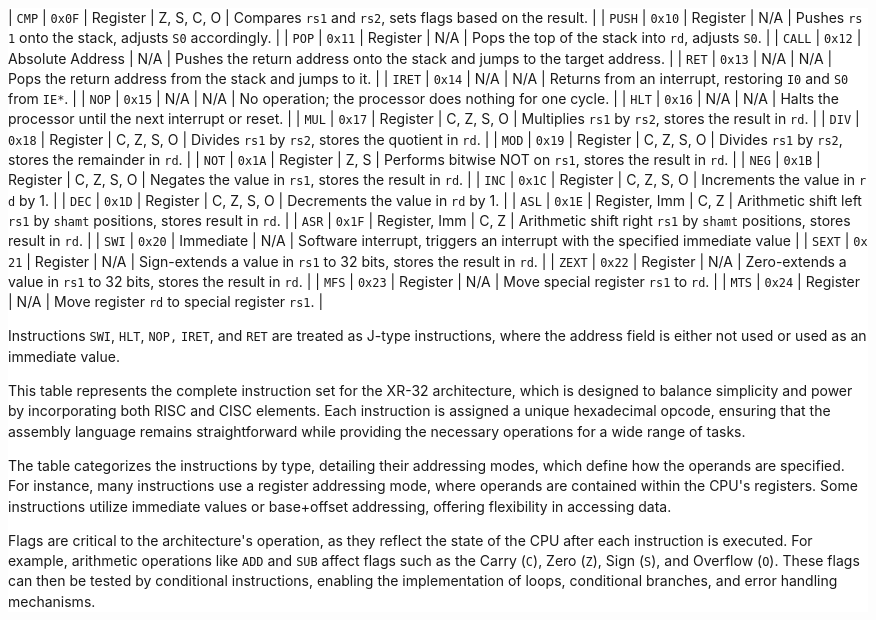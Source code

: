 | `CMP`       | `0x0F` | Register         | Z, S, C, O     | Compares `rs1` and `rs2`, sets flags based on the result. |
| `PUSH`      | `0x10` | Register         | N/A            | Pushes `rs1` onto the stack, adjusts `S0` accordingly. |
| `POP`       | `0x11` | Register         | N/A            | Pops the top of the stack into `rd`, adjusts `S0`. |
| `CALL`      | `0x12` | Absolute Address | N/A            | Pushes the return address onto the stack and jumps to the target address. |
| `RET`       | `0x13` | N/A              | N/A            | Pops the return address from the stack and jumps to it. |
| `IRET`      | `0x14` | N/A 	            | N/A            | Returns from an interrupt, restoring `I0` and `S0` from `IE*`. |
| `NOP`       | `0x15` | N/A              | N/A            | No operation; the processor does nothing for one cycle. |
| `HLT`       | `0x16` | N/A              | N/A            | Halts the processor until the next interrupt or reset. |
| `MUL`       | `0x17` | Register         | C, Z, S, O     | Multiplies `rs1` by `rs2`, stores the result in `rd`. |
| `DIV`       | `0x18` | Register         | C, Z, S, O     | Divides `rs1` by `rs2`, stores the quotient in `rd`. |
| `MOD`       | `0x19` | Register         | C, Z, S, O     | Divides `rs1` by `rs2`, stores the remainder in `rd`. |
| `NOT`       | `0x1A` | Register         | Z, S           | Performs bitwise NOT on `rs1`, stores the result in `rd`. |
| `NEG`       | `0x1B` | Register         | C, Z, S, O     | Negates the value in `rs1`, stores the result in `rd`. |
| `INC`       | `0x1C` | Register         | C, Z, S, O     | Increments the value in `rd` by 1. |
| `DEC`       | `0x1D` | Register         | C, Z, S, O     | Decrements the value in `rd` by 1. |
| `ASL`       | `0x1E` | Register, Imm    | C, Z           | Arithmetic shift left `rs1` by `shamt` positions, stores result in `rd`. |
| `ASR`       | `0x1F` | Register, Imm    | C, Z           | Arithmetic shift right `rs1` by `shamt` positions, stores result in `rd`. |
| `SWI`       | `0x20` | Immediate        | N/A            | Software interrupt, triggers an interrupt with the specified immediate value |
| `SEXT`      | `0x21` | Register         | N/A            | Sign-extends a value in `rs1` to 32 bits, stores the result in `rd`. |
| `ZEXT`      | `0x22` | Register         | N/A            | Zero-extends a value in `rs1` to 32 bits, stores the result in `rd`. |
| `MFS`       | `0x23` | Register         | N/A            | Move special register `rs1` to `rd`. |
| `MTS`       | `0x24` | Register         | N/A            | Move register `rd` to special register `rs1`. |

Instructions `SWI`, `HLT`, `NOP,` `IRET`, and `RET` are treated as J-type instructions, where the address field is either not used or used as an immediate value.

This table represents the complete instruction set for the XR-32 architecture, which is designed to balance simplicity and power by incorporating both RISC and CISC elements. Each instruction is assigned a unique hexadecimal opcode, ensuring that the assembly language remains straightforward while providing the necessary operations for a wide range of tasks.

The table categorizes the instructions by type, detailing their addressing modes, which define how the operands are specified. For instance, many instructions use a register addressing mode, where operands are contained within the CPU's registers. Some instructions utilize immediate values or base+offset addressing, offering flexibility in accessing data.

Flags are critical to the architecture's operation, as they reflect the state of the CPU after each instruction is executed. For example, arithmetic operations like `ADD` and `SUB` affect flags such as the Carry (`C`), Zero (`Z`), Sign (`S`), and Overflow (`O`). These flags can then be tested by conditional instructions, enabling the implementation of loops, conditional branches, and error handling mechanisms.
